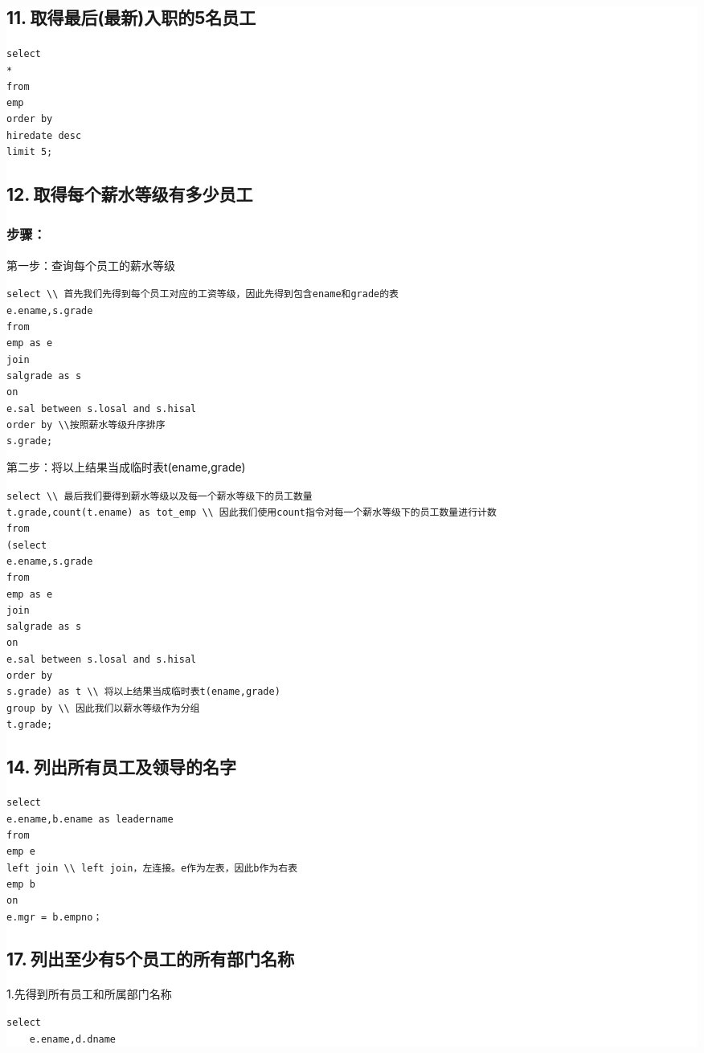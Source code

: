 ## 11. 取得最后(最新)入职的5名员工 
``` 
select 
* 
from 
emp 
order by 
hiredate desc 
limit 5; 
``` 

## 12. 取得每个薪水等级有多少员工 
### 步骤： 
第一步：查询每个员工的薪水等级 
``` 
select \\ 首先我们先得到每个员工对应的工资等级，因此先得到包含ename和grade的表 
e.ename,s.grade 
from 
emp as e 
join 
salgrade as s 
on 
e.sal between s.losal and s.hisal 
order by \\按照薪水等级升序排序 
s.grade; 
``` 

第二步：将以上结果当成临时表t(ename,grade) 
``` 
select \\ 最后我们要得到薪水等级以及每一个薪水等级下的员工数量 
t.grade,count(t.ename) as tot_emp \\ 因此我们使用count指令对每一个薪水等级下的员工数量进行计数 
from 
(select 
e.ename,s.grade 
from 
emp as e 
join 
salgrade as s 
on 
e.sal between s.losal and s.hisal 
order by 
s.grade) as t \\ 将以上结果当成临时表t(ename,grade) 
group by \\ 因此我们以薪水等级作为分组 
t.grade; 
``` 
## 14. 列出所有员工及领导的名字 
``` 
select 
e.ename,b.ename as leadername 
from 
emp e 
left join \\ left join，左连接。e作为左表，因此b作为右表 
emp b 
on 
e.mgr = b.empno； 
``` 
## 17. 列出至少有5个员工的所有部门名称
1.先得到所有员工和所属部门名称
```
select
    e.ename,d.dname
```